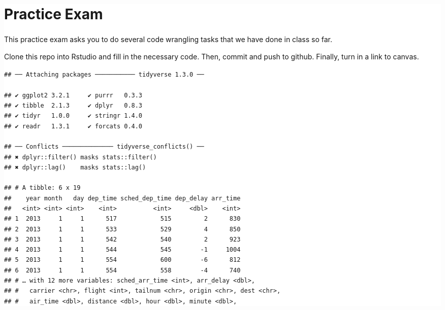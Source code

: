Practice Exam
=============

This practice exam asks you to do several code wrangling tasks that we
have done in class so far.

Clone this repo into Rstudio and fill in the necessary code. Then,
commit and push to github. Finally, turn in a link to canvas.

    ## ── Attaching packages ─────────── tidyverse 1.3.0 ──

    ## ✔ ggplot2 3.2.1     ✔ purrr   0.3.3
    ## ✔ tibble  2.1.3     ✔ dplyr   0.8.3
    ## ✔ tidyr   1.0.0     ✔ stringr 1.4.0
    ## ✔ readr   1.3.1     ✔ forcats 0.4.0

    ## ── Conflicts ────────────── tidyverse_conflicts() ──
    ## ✖ dplyr::filter() masks stats::filter()
    ## ✖ dplyr::lag()    masks stats::lag()

    ## # A tibble: 6 x 19
    ##    year month   day dep_time sched_dep_time dep_delay arr_time
    ##   <int> <int> <int>    <int>          <int>     <dbl>    <int>
    ## 1  2013     1     1      517            515         2      830
    ## 2  2013     1     1      533            529         4      850
    ## 3  2013     1     1      542            540         2      923
    ## 4  2013     1     1      544            545        -1     1004
    ## 5  2013     1     1      554            600        -6      812
    ## 6  2013     1     1      554            558        -4      740
    ## # … with 12 more variables: sched_arr_time <int>, arr_delay <dbl>,
    ## #   carrier <chr>, flight <int>, tailnum <chr>, origin <chr>, dest <chr>,
    ## #   air_time <dbl>, distance <dbl>, hour <dbl>, minute <dbl>,